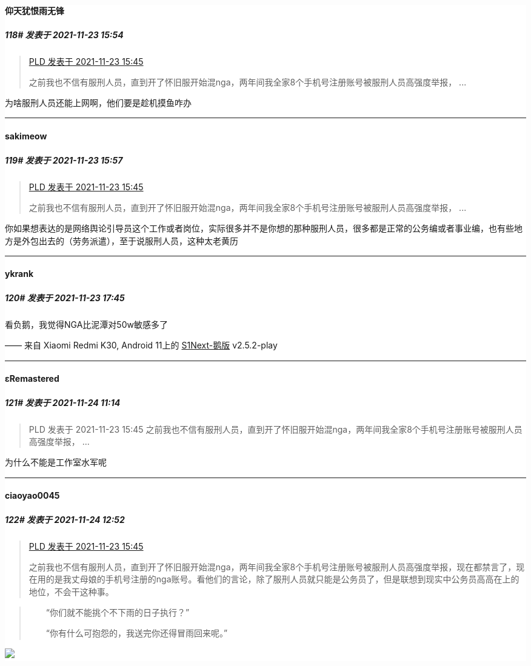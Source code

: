 ####  仰天犹恨雨无锋  
##### 118#       发表于 2021-11-23 15:54

<blockquote><a href="httphttps://bbs.saraba1st.com/2b/forum.php?mod=redirect&amp;goto=findpost&amp;pid=53665732&amp;ptid=2038886" target="_blank">PLD 发表于 2021-11-23 15:45</a>

之前我也不信有服刑人员，直到开了怀旧服开始混nga，两年间我全家8个手机号注册账号被服刑人员高强度举报， ...</blockquote>
为啥服刑人员还能上网啊，他们要是趁机摸鱼咋办

*****

####  sakimeow  
##### 119#       发表于 2021-11-23 15:57

<blockquote><a href="httphttps://bbs.saraba1st.com/2b/forum.php?mod=redirect&amp;goto=findpost&amp;pid=53665732&amp;ptid=2038886" target="_blank">PLD 发表于 2021-11-23 15:45</a>

之前我也不信有服刑人员，直到开了怀旧服开始混nga，两年间我全家8个手机号注册账号被服刑人员高强度举报， ...</blockquote>
你如果想表达的是网络舆论引导员这个工作或者岗位，实际很多并不是你想的那种服刑人员，很多都是正常的公务编或者事业编，也有些地方是外包出去的（劳务派遣），至于说服刑人员，这种太老黄历



*****

####  ykrank  
##### 120#       发表于 2021-11-23 17:45

看负鹅，我觉得NGA比泥潭对50w敏感多了

—— 来自 Xiaomi Redmi K30, Android 11上的 [S1Next-鹅版](https://github.com/ykrank/S1-Next/releases) v2.5.2-play



*****

####  εRemastered  
##### 121#       发表于 2021-11-24 11:14

<blockquote>PLD 发表于 2021-11-23 15:45
之前我也不信有服刑人员，直到开了怀旧服开始混nga，两年间我全家8个手机号注册账号被服刑人员高强度举报， ...</blockquote>
为什么不能是工作室水军呢



*****

####  ciaoyao0045  
##### 122#       发表于 2021-11-24 12:52

<blockquote><a href="httphttps://bbs.saraba1st.com/2b/forum.php?mod=redirect&amp;goto=findpost&amp;pid=53665732&amp;ptid=2038886" target="_blank">PLD 发表于 2021-11-23 15:45</a>

之前我也不信有服刑人员，直到开了怀旧服开始混nga，两年间我全家8个手机号注册账号被服刑人员高强度举报，现在都禁言了，现在用的是我丈母娘的手机号注册的nga账号。看他们的言论，除了服刑人员就只能是公务员了，但是联想到现实中公务员高高在上的地位，不会干这种事。</blockquote><blockquote>　　“你们就不能挑个不下雨的日子执行？”

　　“你有什么可抱怨的，我送完你还得冒雨回来呢。”</blockquote><img src="https://static.saraba1st.com/image/smiley/face2017/068.png" referrerpolicy="no-referrer">
